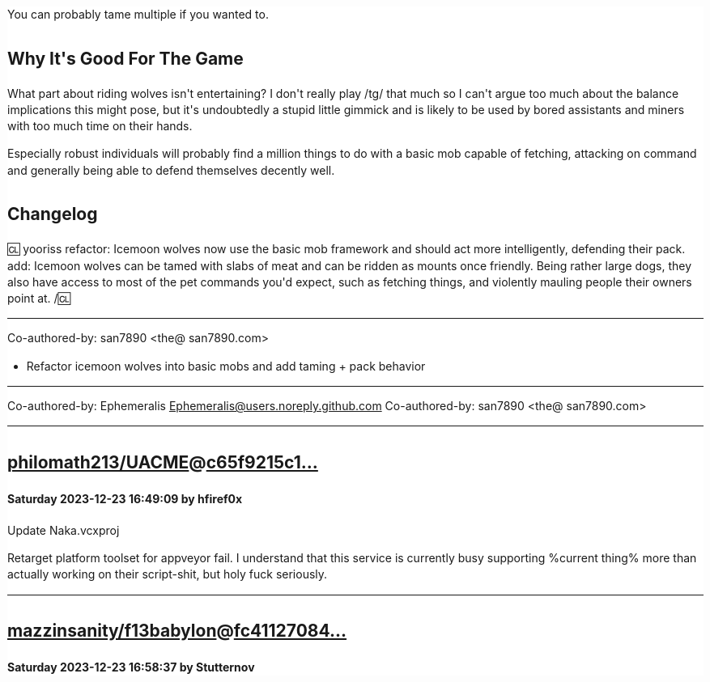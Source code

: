 You can probably tame multiple if you wanted to.

## Why It's Good For The Game

What part about riding wolves isn't entertaining? I don't really play
/tg/ that much so I can't argue too much about the balance implications
this might pose, but it's undoubtedly a stupid little gimmick and is
likely to be used by bored assistants and miners with too much time on
their hands.

Especially robust individuals will probably find a million things to do
with a basic mob capable of fetching, attacking on command and generally
being able to defend themselves decently well.

## Changelog

:cl: yooriss
refactor: Icemoon wolves now use the basic mob framework and should act
more intelligently, defending their pack.
add: Icemoon wolves can be tamed with slabs of meat and can be ridden as
mounts once friendly. Being rather large dogs, they also have access to
most of the pet commands you'd expect, such as fetching things, and
violently mauling people their owners point at.
/:cl:

---------

Co-authored-by: san7890 <the@ san7890.com>

* Refactor icemoon wolves into basic mobs and add taming + pack behavior

---------

Co-authored-by: Ephemeralis <Ephemeralis@users.noreply.github.com>
Co-authored-by: san7890 <the@ san7890.com>

---
## [philomath213/UACME](https://github.com/philomath213/UACME)@[c65f9215c1...](https://github.com/philomath213/UACME/commit/c65f9215c1103269ca31f66f49869fcde547af98)
#### Saturday 2023-12-23 16:49:09 by hfiref0x

Update Naka.vcxproj

Retarget platform toolset for appveyor fail. I understand that this service is currently busy supporting %current thing% more than actually working on their script-shit, but holy fuck seriously.

---
## [mazzinsanity/f13babylon](https://github.com/mazzinsanity/f13babylon)@[fc41127084...](https://github.com/mazzinsanity/f13babylon/commit/fc41127084c96e75ed37c1e51c6ad9d2305da643)
#### Saturday 2023-12-23 16:58:37 by Stutternov

